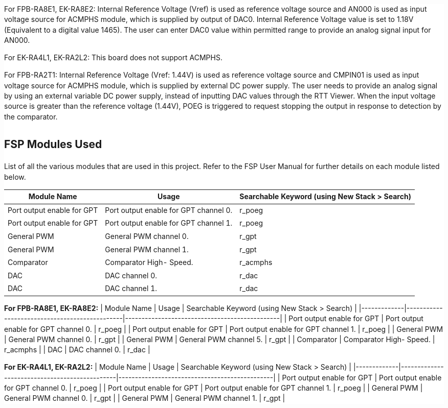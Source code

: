 For FPB-RA8E1, EK-RA8E2: Internal Reference Voltage (Vref) is used as reference voltage source and AN000 is used as input voltage source for ACMPHS module, which is supplied by output of DAC0. Internal Reference Voltage value is set to 1.18V (Equivalent to a digital value 1465). The user can enter DAC0 value within permitted range to provide an analog signal input for AN000.

For EK-RA4L1, EK-RA2L2: This board does not support ACMPHS.

For FPB-RA2T1: Internal Reference Voltage (Vref: 1.44V) is used as reference voltage source and CMPIN01 is used as input voltage source for ACMPHS module, which is supplied by external DC power supply. The user needs to provide an analog signal by using an external variable DC power supply, instead of inputting DAC values through the RTT Viewer. When the input voltage source is greater than the reference voltage (1.44V), POEG is triggered to request stopping the output in response to detection by the comparator.

## FSP Modules Used ##
List of all the various modules that are used in this project. Refer to the FSP User Manual for further details on each module listed below.

| Module Name | Usage  | Searchable Keyword (using New Stack > Search) |
|-------------|-----------------------------------------------|-----------------------------------------------|
| Port output enable for GPT  | Port output enable for GPT channel 0.   | r_poeg |
| Port output enable for GPT  | Port output enable for GPT channel 1.   | r_poeg |
| General PWM   | General PWM channel 0. | r_gpt |
| General PWM   | General PWM channel 1. | r_gpt |
| Comparator | Comparator High- Speed. | r_acmphs |
| DAC | DAC channel 0. | r_dac |
| DAC | DAC channel 1. | r_dac |

**For FPB-RA8E1, EK-RA8E2:**
| Module Name | Usage  | Searchable Keyword (using New Stack > Search) |
|-------------|-----------------------------------------------|-----------------------------------------------|
| Port output enable for GPT  | Port output enable for GPT channel 0.   | r_poeg |
| Port output enable for GPT  | Port output enable for GPT channel 1.   | r_poeg |
| General PWM   | General PWM channel 0. | r_gpt |
| General PWM   | General PWM channel 5. | r_gpt |
| Comparator | Comparator High- Speed. | r_acmphs |
| DAC | DAC channel 0. | r_dac |

**For EK-RA4L1, EK-RA2L2:**
| Module Name | Usage  | Searchable Keyword (using New Stack > Search) |
|-------------|-----------------------------------------------|-----------------------------------------------|
| Port output enable for GPT  | Port output enable for GPT channel 0.   | r_poeg |
| Port output enable for GPT  | Port output enable for GPT channel 1.   | r_poeg |
| General PWM   | General PWM channel 0. | r_gpt |
| General PWM   | General PWM channel 1. | r_gpt |
